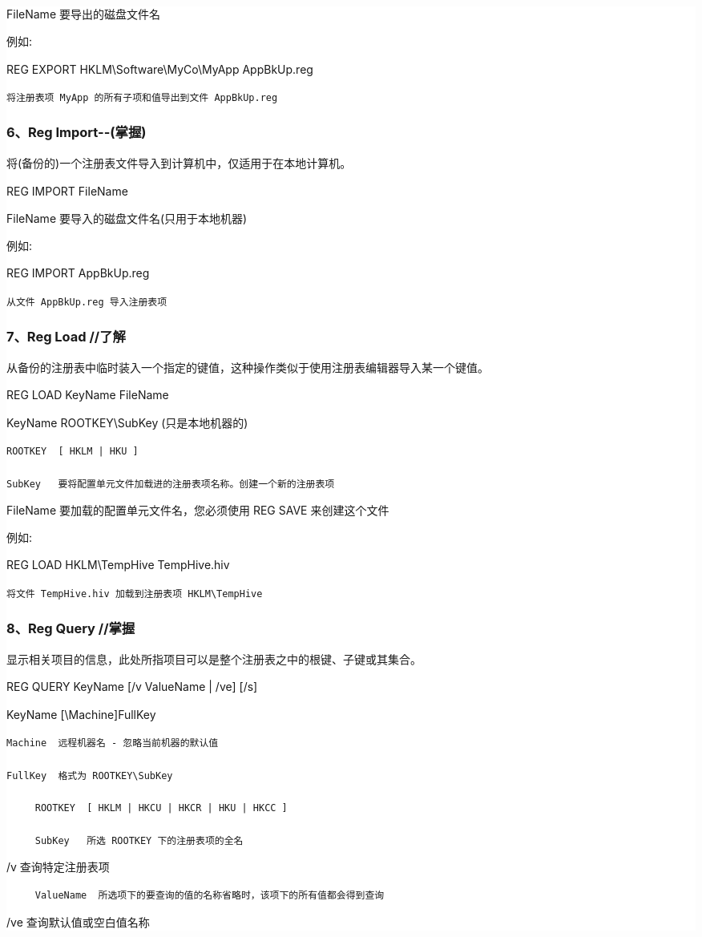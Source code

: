   FileName   要导出的磁盘文件名

例如:

  REG EXPORT HKLM\Software\MyCo\MyApp AppBkUp.reg

    将注册表项 MyApp 的所有子项和值导出到文件 AppBkUp.reg

### 6、Reg Import--(掌握)

将(备份的)一个注册表文件导入到计算机中，仅适用于在本地计算机。

REG IMPORT FileName

  FileName  要导入的磁盘文件名(只用于本地机器)

例如:

  REG IMPORT AppBkUp.reg

    从文件 AppBkUp.reg 导入注册表项

### 7、Reg Load		//了解

从备份的注册表中临时装入一个指定的键值，这种操作类似于使用注册表编辑器导入某一个键值。

REG LOAD KeyName FileName

  KeyName    ROOTKEY\SubKey (只是本地机器的)

    ROOTKEY  [ HKLM | HKU ]
    
    SubKey   要将配置单元文件加载进的注册表项名称。创建一个新的注册表项

  FileName   要加载的配置单元文件名，您必须使用 REG SAVE 来创建这个文件

例如:

  REG LOAD HKLM\TempHive TempHive.hiv

    将文件 TempHive.hiv 加载到注册表项 HKLM\TempHive

### 8、Reg Query		//掌握

显示相关项目的信息，此处所指项目可以是整个注册表之中的根键、子键或其集合。

REG QUERY KeyName [/v ValueName | /ve] [/s]

  KeyName    [\Machine\]FullKey

    Machine  远程机器名 - 忽略当前机器的默认值
    
    FullKey  格式为 ROOTKEY\SubKey
    
         ROOTKEY  [ HKLM | HKCU | HKCR | HKU | HKCC ]
    
         SubKey   所选 ROOTKEY 下的注册表项的全名

  /v  查询特定注册表项

         ValueName  所选项下的要查询的值的名称省略时，该项下的所有值都会得到查询

  /ve        查询默认值或空白值名称<no name>
